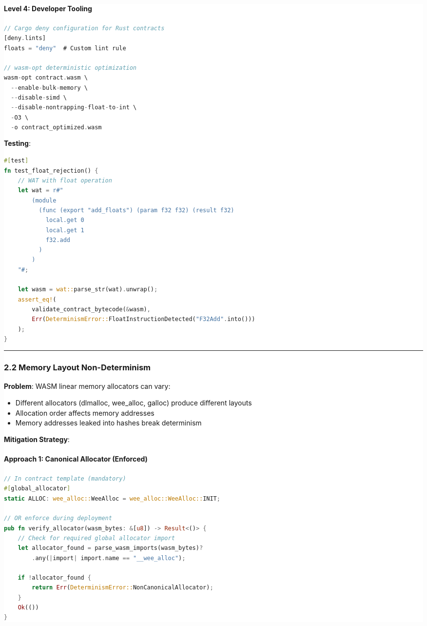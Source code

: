 #### **Level 4: Developer Tooling**
```rust
// Cargo deny configuration for Rust contracts
[deny.lints]
floats = "deny"  # Custom lint rule

// wasm-opt deterministic optimization
wasm-opt contract.wasm \
  --enable-bulk-memory \
  --disable-simd \
  --disable-nontrapping-float-to-int \
  -O3 \
  -o contract_optimized.wasm
```

**Testing**:
```rust
#[test]
fn test_float_rejection() {
    // WAT with float operation
    let wat = r#"
        (module
          (func (export "add_floats") (param f32 f32) (result f32)
            local.get 0
            local.get 1
            f32.add
          )
        )
    "#;
    
    let wasm = wat::parse_str(wat).unwrap();
    assert_eq!(
        validate_contract_bytecode(&wasm),
        Err(DeterminismError::FloatInstructionDetected("F32Add".into()))
    );
}
```

---

### 2.2 Memory Layout Non-Determinism

**Problem**: WASM linear memory allocators can vary:
- Different allocators (dlmalloc, wee_alloc, galloc) produce different layouts
- Allocation order affects memory addresses
- Memory addresses leaked into hashes break determinism

**Mitigation Strategy**:

#### **Approach 1: Canonical Allocator (Enforced)**
```rust
// In contract template (mandatory)
#[global_allocator]
static ALLOC: wee_alloc::WeeAlloc = wee_alloc::WeeAlloc::INIT;

// OR enforce during deployment
pub fn verify_allocator(wasm_bytes: &[u8]) -> Result<()> {
    // Check for required global allocator import
    let allocator_found = parse_wasm_imports(wasm_bytes)?
        .any(|import| import.name == "__wee_alloc");
    
    if !allocator_found {
        return Err(DeterminismError::NonCanonicalAllocator);
    }
    Ok(())
}
```